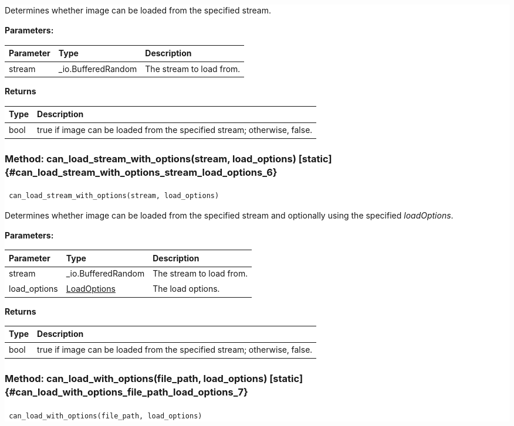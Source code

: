 Determines whether image can be loaded from the specified stream.

**Parameters:**

| Parameter | Type | Description |
| :- | :- | :- |
| stream | _io.BufferedRandom | The stream to load from. |

**Returns**

| Type | Description |
| :- | :- |
| bool | <c>true</c> if image can be loaded from the specified stream; otherwise, <c>false</c>. |


### Method: can_load_stream_with_options(stream, load_options)  [static] {#can_load_stream_with_options_stream_load_options_6}


```
 can_load_stream_with_options(stream, load_options) 
```

Determines whether image can be loaded from the specified stream and optionally using the specified _loadOptions_.

**Parameters:**

| Parameter | Type | Description |
| :- | :- | :- |
| stream | _io.BufferedRandom | The stream to load from. |
| load_options | [LoadOptions](/imaging/python-net/aspose.imaging/loadoptions) | The load options. |

**Returns**

| Type | Description |
| :- | :- |
| bool | <c>true</c> if image can be loaded from the specified stream; otherwise, <c>false</c>. |


### Method: can_load_with_options(file_path, load_options)  [static] {#can_load_with_options_file_path_load_options_7}


```
 can_load_with_options(file_path, load_options) 
```
